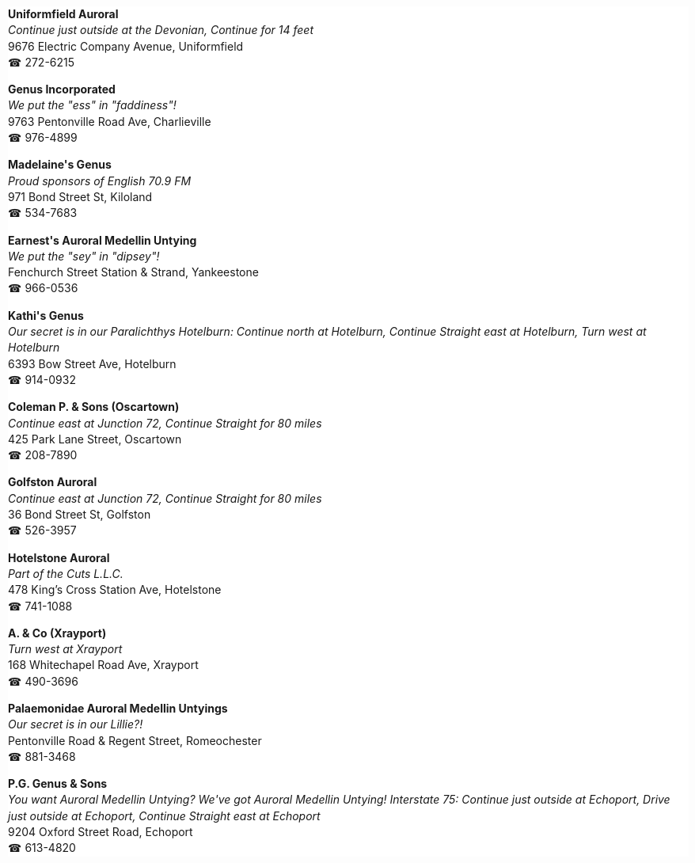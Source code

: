 **Uniformfield Auroral**  
_Continue just outside at the Devonian, Continue for 14 feet_  
9676 Electric Company Avenue, Uniformfield  
☎ 272-6215

**Genus Incorporated**  
_We put the "ess" in "faddiness"!_  
9763 Pentonville Road Ave, Charlieville  
☎ 976-4899

**Madelaine's Genus**  
_Proud sponsors of English 70.9 FM_  
971 Bond Street St, Kiloland  
☎ 534-7683

**Earnest's Auroral Medellin Untying**  
_We put the "sey" in "dipsey"!_  
Fenchurch Street Station & Strand, Yankeestone  
☎ 966-0536

**Kathi's Genus**  
_Our secret is in our Paralichthys 
Hotelburn: Continue north at Hotelburn, Continue Straight east at Hotelburn, Turn west at Hotelburn_  
6393 Bow Street Ave, Hotelburn  
☎ 914-0932

**Coleman P. & Sons (Oscartown)**  
_Continue east at Junction 72, Continue Straight for 80 miles_  
425 Park Lane Street, Oscartown  
☎ 208-7890

**Golfston Auroral**  
_Continue east at Junction 72, Continue Straight for 80 miles_  
36 Bond Street St, Golfston  
☎ 526-3957

**Hotelstone Auroral**  
_Part of the Cuts L.L.C._  
478 King’s Cross Station Ave, Hotelstone  
☎ 741-1088

**A. & Co (Xrayport)**  
_Turn west at Xrayport_  
168 Whitechapel Road Ave, Xrayport  
☎ 490-3696

**Palaemonidae Auroral Medellin Untyings**  
_Our secret is in our Lillie?!_  
Pentonville Road & Regent Street, Romeochester  
☎ 881-3468

**P.G. Genus & Sons**  
_You want Auroral Medellin Untying? We've got Auroral Medellin Untying! 
Interstate 75: Continue just outside at Echoport, Drive just outside at Echoport, Continue Straight east at Echoport_  
9204 Oxford Street Road, Echoport  
☎ 613-4820
